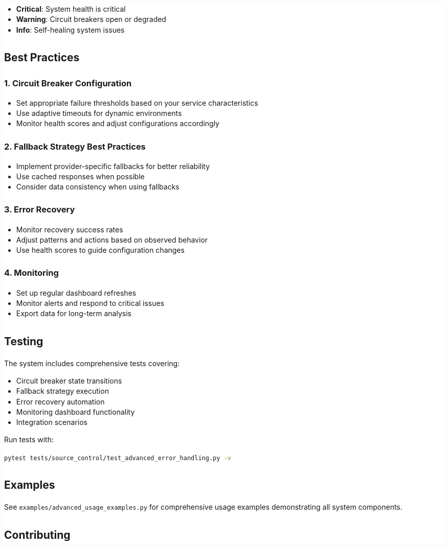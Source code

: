 - **Critical**: System health is critical
- **Warning**: Circuit breakers open or degraded
- **Info**: Self-healing system issues

## Best Practices

### 1. Circuit Breaker Configuration

- Set appropriate failure thresholds based on your service characteristics
- Use adaptive timeouts for dynamic environments
- Monitor health scores and adjust configurations accordingly

### 2. Fallback Strategy Best Practices

- Implement provider-specific fallbacks for better reliability
- Use cached responses when possible
- Consider data consistency when using fallbacks

### 3. Error Recovery

- Monitor recovery success rates
- Adjust patterns and actions based on observed behavior
- Use health scores to guide configuration changes

### 4. Monitoring

- Set up regular dashboard refreshes
- Monitor alerts and respond to critical issues
- Export data for long-term analysis

## Testing

The system includes comprehensive tests covering:

- Circuit breaker state transitions
- Fallback strategy execution
- Error recovery automation
- Monitoring dashboard functionality
- Integration scenarios

Run tests with:

```bash
pytest tests/source_control/test_advanced_error_handling.py -v
```

## Examples

See `examples/advanced_usage_examples.py` for comprehensive usage examples demonstrating all system components.

## Contributing

